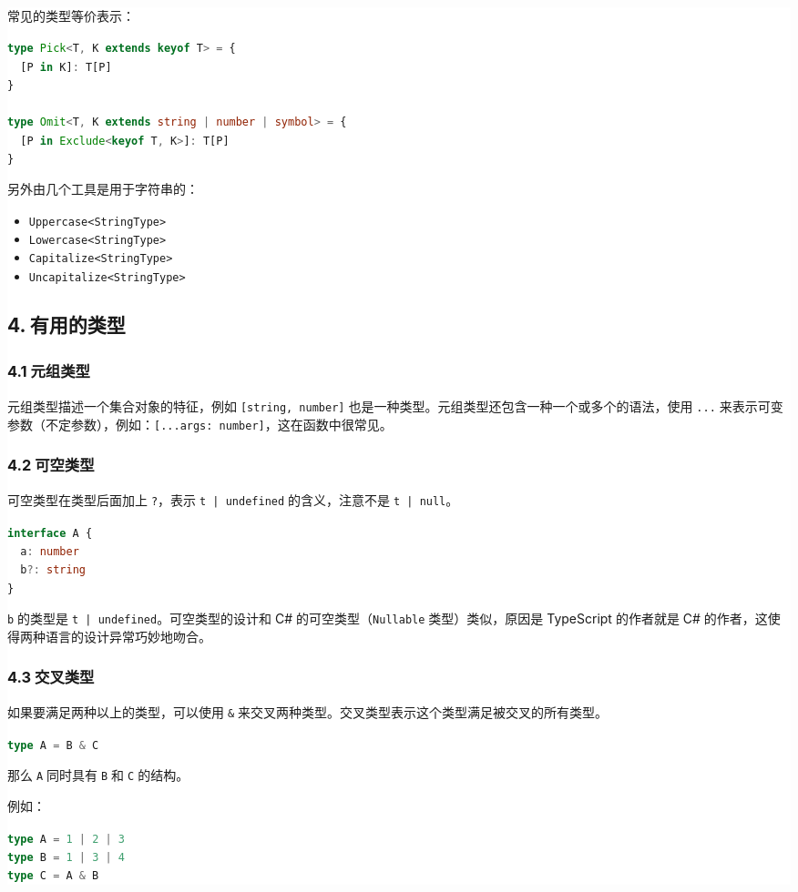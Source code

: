 常见的类型等价表示：

```ts
type Pick<T, K extends keyof T> = {
  [P in K]: T[P]
}

type Omit<T, K extends string | number | symbol> = {
  [P in Exclude<keyof T, K>]: T[P]
}
```

另外由几个工具是用于字符串的：

- `Uppercase<StringType>`
- `Lowercase<StringType>`
- `Capitalize<StringType>`
- `Uncapitalize<StringType>`

## 4. 有用的类型

### 4.1 元组类型

元组类型描述一个集合对象的特征，例如 `[string, number]` 也是一种类型。元组类型还包含一种一个或多个的语法，使用 `...` 来表示可变参数（不定参数），例如：`[...args: number]`，这在函数中很常见。

### 4.2 可空类型

可空类型在类型后面加上 `?`，表示 `t | undefined` 的含义，注意不是 `t | null`。

```ts
interface A {
  a: number
  b?: string
}
```

`b` 的类型是 `t | undefined`。可空类型的设计和 C# 的可空类型（`Nullable` 类型）类似，原因是 TypeScript 的作者就是 C# 的作者，这使得两种语言的设计异常巧妙地吻合。

### 4.3 交叉类型

如果要满足两种以上的类型，可以使用 `&` 来交叉两种类型。交叉类型表示这个类型满足被交叉的所有类型。

```ts
type A = B & C
```

那么 `A` 同时具有 `B` 和 `C` 的结构。

例如：

```ts
type A = 1 | 2 | 3
type B = 1 | 3 | 4
type C = A & B
```
